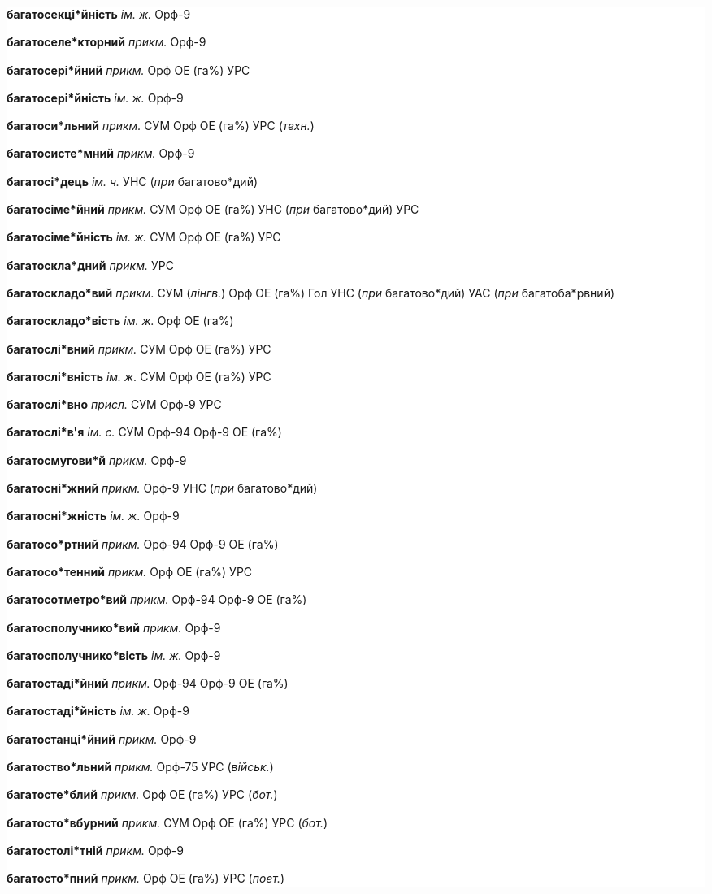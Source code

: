 **багатосекці\*йність** *ім. ж.* Орф-9

**багатоселе\*кторний** *прикм.* Орф-9

**багатосері\*йний** *прикм.* Орф ОЕ (га%) УРС

**багатосері\*йність** *ім. ж.* Орф-9

**багатоси\*льний** *прикм.* СУМ Орф ОЕ (га%) УРС (*техн.*)

**багатосисте\*мний** *прикм.* Орф-9

**багатосі\*дець** *ім. ч.* УНС (*при* багатово\*дий)

**багатосіме\*йний** *прикм.* СУМ Орф ОЕ (га%) УНС (*при* багатово\*дий)
УРС

**багатосіме\*йність** *ім. ж.* СУМ Орф ОЕ (га%) УРС

**багатоскла\*дний** *прикм.* УРС

**багатоскладо\*вий** *прикм.* СУМ (*лінгв.*) Орф ОЕ (га%) Гол УНС
(*при* багатово\*дий) УАС (*при* багатоба\*рвний)

**багатоскладо\*вість** *ім. ж.* Орф ОЕ (га%)

**багатослі\*вний** *прикм.* СУМ Орф ОЕ (га%) УРС

**багатослі\*вність** *ім. ж.* СУМ Орф ОЕ (га%) УРС

**багатослі\*вно** *присл.* СУМ Орф-9 УРС

**багатослі\*в'я** *ім. с.* СУМ Орф-94 Орф-9 ОЕ (га%)

**багатосмугови\*й** *прикм.* Орф-9

**багатосні\*жний** *прикм.* Орф-9 УНС (*при* багатово\*дий)

**багатосні\*жність** *ім. ж.* Орф-9

**багатосо\*ртний** *прикм.* Орф-94 Орф-9 ОЕ (га%)

**багатосо\*тенний** *прикм.* Орф ОЕ (га%) УРС

**багатосотметро\*вий** *прикм.* Орф-94 Орф-9 ОЕ (га%)

**багатосполучнико\*вий** *прикм.* Орф-9

**багатосполучнико\*вість** *ім. ж.* Орф-9

**багатостаді\*йний** *прикм.* Орф-94 Орф-9 ОЕ (га%)

**багатостаді\*йність** *ім. ж.* Орф-9

**багатостанці\*йний** *прикм.* Орф-9

**багатоство\*льний** *прикм.* Орф-75 УРС (*військ.*)

**багатосте\*блий** *прикм.* Орф ОЕ (га%) УРС (*бот.*)

**багатосто\*вбурний** *прикм.* СУМ Орф ОЕ (га%) УРС (*бот.*)

**багатостолі\*тній** *прикм.* Орф-9

**багатосто\*пний** *прикм.* Орф ОЕ (га%) УРС (*поет.*)
